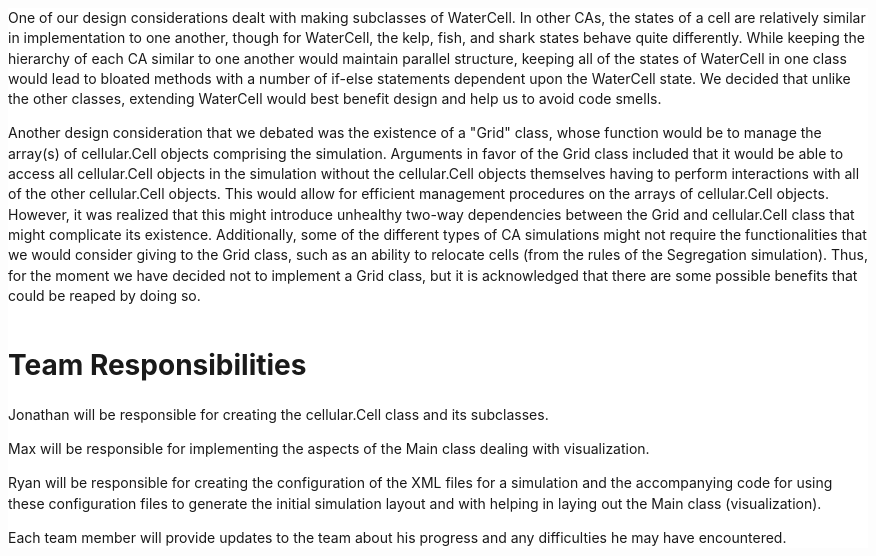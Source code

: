 One of our design considerations dealt with making subclasses of WaterCell. In other CAs, the states of a cell are relatively similar in implementation to one another, though for WaterCell, the kelp, fish, and shark states behave quite differently. While keeping the hierarchy of each CA similar to one another would maintain parallel structure, keeping all of the states of WaterCell in one class would lead to bloated methods with a number of if-else statements dependent upon the WaterCell state. We decided that unlike the other classes, extending WaterCell would best benefit design and help us to avoid code smells.

Another design consideration that we debated was the existence of a "Grid" class, whose function would be to manage the array(s) of cellular.Cell objects comprising the simulation. Arguments in favor of the Grid class included that it would be able to access all cellular.Cell objects in the simulation without the cellular.Cell objects themselves having to perform interactions with all of the other cellular.Cell objects. This would allow for efficient management procedures on the arrays of cellular.Cell objects. However, it was realized that this might introduce unhealthy two-way dependencies between the Grid and cellular.Cell class that might complicate its existence. Additionally, some of the different types of CA simulations might not require the functionalities that we would consider giving to the Grid class, such as an ability to relocate cells (from the rules of the Segregation simulation). Thus, for the moment we have decided not to implement a Grid class, but it is acknowledged that there are some possible benefits that could be reaped by doing so.

# Team Responsibilities

Jonathan will be responsible for creating the cellular.Cell class and its subclasses.

Max will be responsible for implementing the aspects of the Main class dealing with visualization.

Ryan will be responsible for creating the configuration of the XML files for a simulation and the accompanying code for using these configuration files to generate the initial simulation layout and with helping in laying out the Main class (visualization).

Each team member will provide updates to the team about his progress and any difficulties he may have encountered.